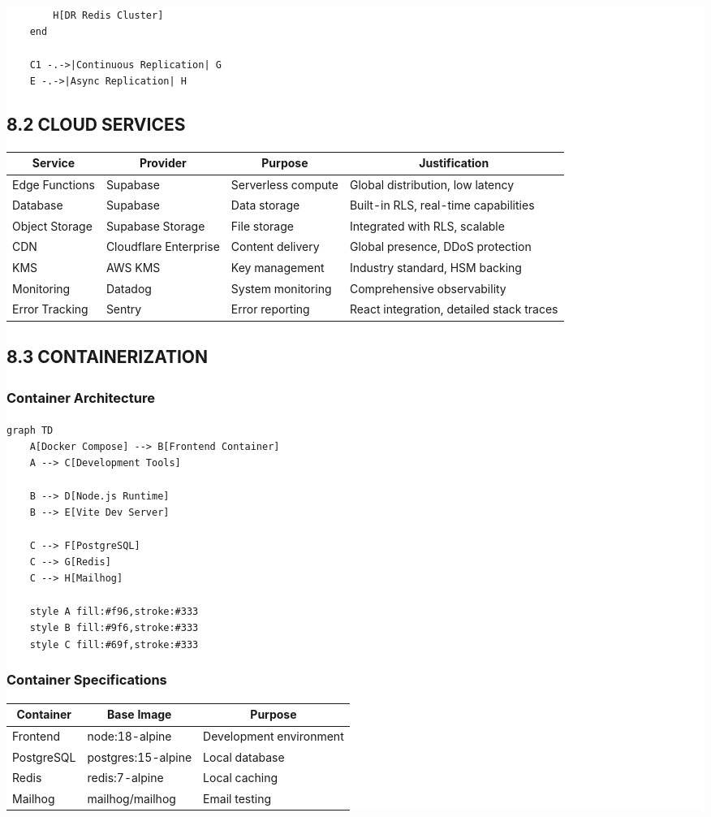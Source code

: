 ```mermaid
        H[DR Redis Cluster]
    end
    
    C1 -.->|Continuous Replication| G
    E -.->|Async Replication| H
```

## 8.2 CLOUD SERVICES

| Service | Provider | Purpose | Justification |
|---------|----------|---------|---------------|
| Edge Functions | Supabase | Serverless compute | Global distribution, low latency |
| Database | Supabase | Data storage | Built-in RLS, real-time capabilities |
| Object Storage | Supabase Storage | File storage | Integrated with RLS, scalable |
| CDN | Cloudflare Enterprise | Content delivery | Global presence, DDoS protection |
| KMS | AWS KMS | Key management | Industry standard, HSM backing |
| Monitoring | Datadog | System monitoring | Comprehensive observability |
| Error Tracking | Sentry | Error reporting | React integration, detailed stack traces |

## 8.3 CONTAINERIZATION

### Container Architecture

```mermaid
graph TD
    A[Docker Compose] --> B[Frontend Container]
    A --> C[Development Tools]
    
    B --> D[Node.js Runtime]
    B --> E[Vite Dev Server]
    
    C --> F[PostgreSQL]
    C --> G[Redis]
    C --> H[Mailhog]
    
    style A fill:#f96,stroke:#333
    style B fill:#9f6,stroke:#333
    style C fill:#69f,stroke:#333
```

### Container Specifications

| Container | Base Image | Purpose |
|-----------|------------|---------|
| Frontend | node:18-alpine | Development environment |
| PostgreSQL | postgres:15-alpine | Local database |
| Redis | redis:7-alpine | Local caching |
| Mailhog | mailhog/mailhog | Email testing |
